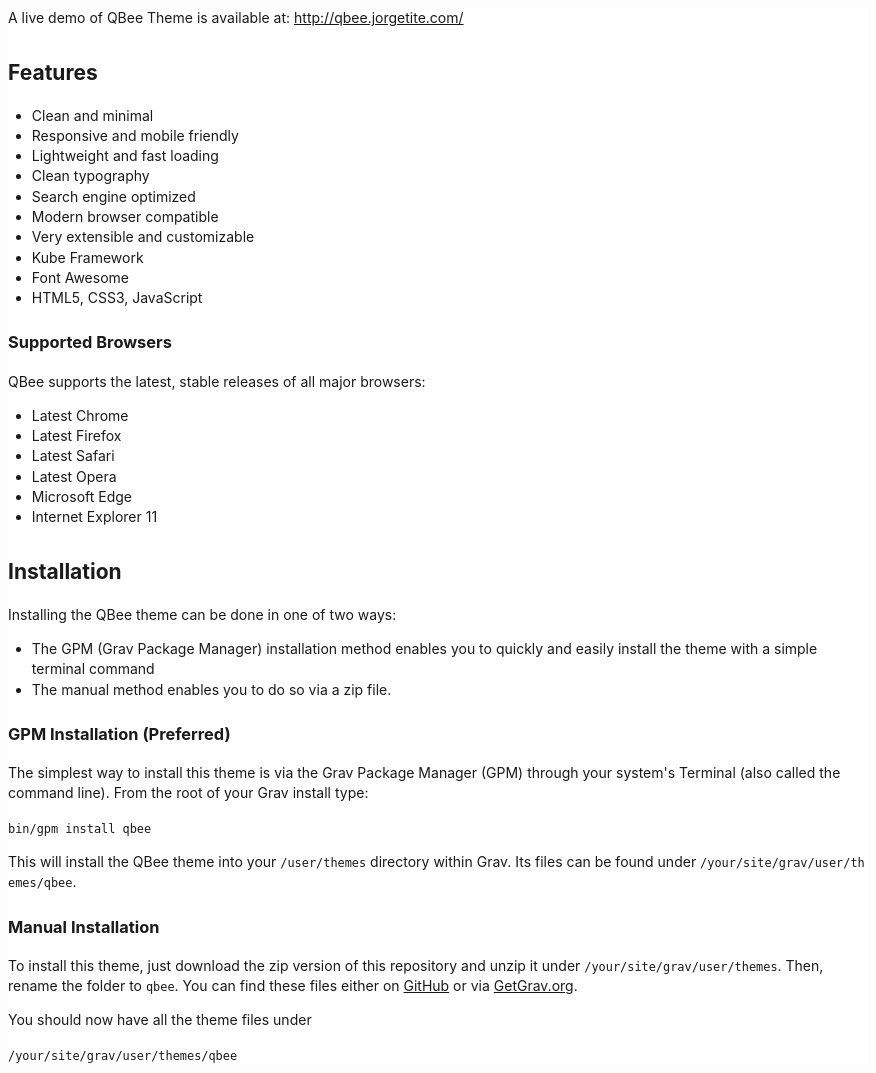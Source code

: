 A live demo of QBee Theme is available at: http://qbee.jorgetite.com/

## Features
* Clean and minimal
* Responsive and mobile friendly
* Lightweight and fast loading
* Clean typography
* Search engine optimized
* Modern browser compatible
* Very extensible and customizable
* Kube Framework
* Font Awesome
* HTML5, CSS3, JavaScript

### Supported Browsers
QBee supports the latest, stable releases of all major browsers:

- Latest Chrome
- Latest Firefox
- Latest Safari
- Latest Opera
- Microsoft Edge
- Internet Explorer 11

## Installation

Installing the QBee theme can be done in one of two ways:

- The GPM (Grav Package Manager) installation method enables you to quickly and easily install the theme with a simple terminal command
- The manual method enables you to do so via a zip file.

### GPM Installation (Preferred)

The simplest way to install this theme is via the Grav Package Manager (GPM) through your system's Terminal (also called the command line). From the root of your Grav install type:

```Shell
bin/gpm install qbee
```

This will install the QBee theme into your `/user/themes` directory within Grav. Its files can be found under `/your/site/grav/user/themes/qbee`.

### Manual Installation

To install this theme, just download the zip version of this repository and unzip it under `/your/site/grav/user/themes`. Then, rename the folder to `qbee`. You can find these files either on [GitHub](https://github.com/jorgetite/QBee) or via [GetGrav.org](http://getgrav.org/downloads/themes).

You should now have all the theme files under

```Shell
/your/site/grav/user/themes/qbee
```
